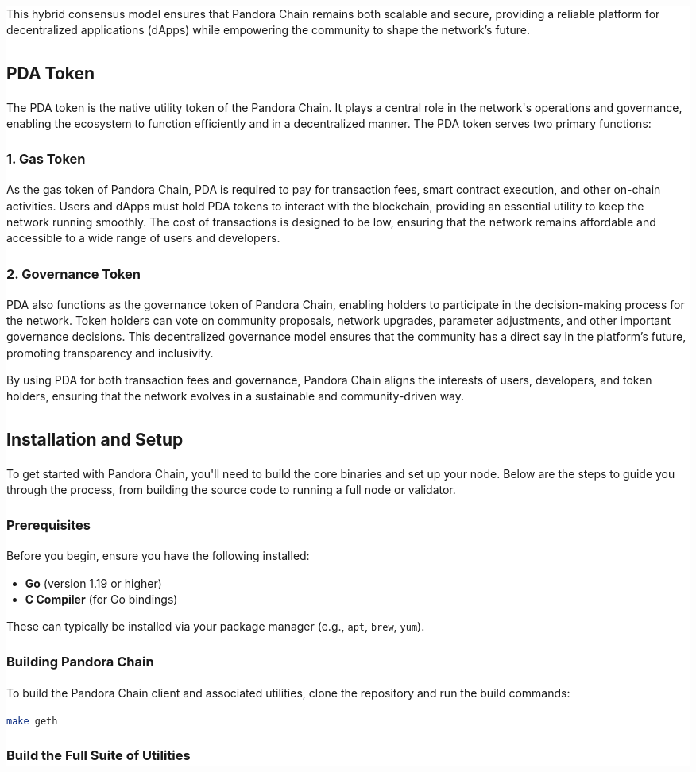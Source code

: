 This hybrid consensus model ensures that Pandora Chain remains both scalable and secure, providing a reliable platform for decentralized applications (dApps) while empowering the community to shape the network’s future.

## PDA Token

The PDA token is the native utility token of the Pandora Chain. It plays a central role in the network's operations and governance, enabling the ecosystem to function efficiently and in a decentralized manner. The PDA token serves two primary functions:

### 1. **Gas Token**
As the gas token of Pandora Chain, PDA is required to pay for transaction fees, smart contract execution, and other on-chain activities. Users and dApps must hold PDA tokens to interact with the blockchain, providing an essential utility to keep the network running smoothly. The cost of transactions is designed to be low, ensuring that the network remains affordable and accessible to a wide range of users and developers.

### 2. **Governance Token**
PDA also functions as the governance token of Pandora Chain, enabling holders to participate in the decision-making process for the network. Token holders can vote on community proposals, network upgrades, parameter adjustments, and other important governance decisions. This decentralized governance model ensures that the community has a direct say in the platform’s future, promoting transparency and inclusivity.

By using PDA for both transaction fees and governance, Pandora Chain aligns the interests of users, developers, and token holders, ensuring that the network evolves in a sustainable and community-driven way.

## Installation and Setup

To get started with Pandora Chain, you'll need to build the core binaries and set up your node. Below are the steps to guide you through the process, from building the source code to running a full node or validator.

### Prerequisites

Before you begin, ensure you have the following installed:

- **Go** (version 1.19 or higher)  
- **C Compiler** (for Go bindings)

These can typically be installed via your package manager (e.g., `apt`, `brew`, `yum`).

### Building Pandora Chain

To build the Pandora Chain client and associated utilities, clone the repository and run the build commands:

```bash
make geth
```

### Build the Full Suite of Utilities
